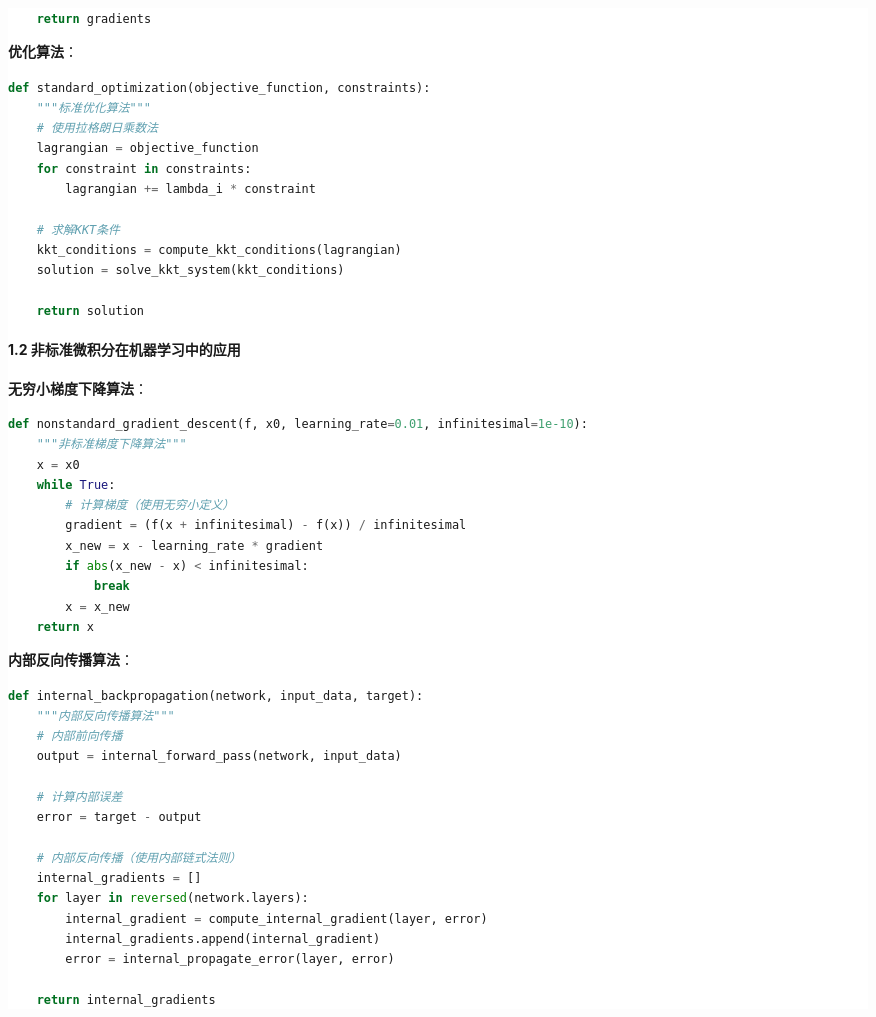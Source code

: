 ```python
    return gradients
```

**优化算法**：

```python
def standard_optimization(objective_function, constraints):
    """标准优化算法"""
    # 使用拉格朗日乘数法
    lagrangian = objective_function
    for constraint in constraints:
        lagrangian += lambda_i * constraint
    
    # 求解KKT条件
    kkt_conditions = compute_kkt_conditions(lagrangian)
    solution = solve_kkt_system(kkt_conditions)
    
    return solution
```

#### 1.2 非标准微积分在机器学习中的应用

**无穷小梯度下降算法**：

```python
def nonstandard_gradient_descent(f, x0, learning_rate=0.01, infinitesimal=1e-10):
    """非标准梯度下降算法"""
    x = x0
    while True:
        # 计算梯度（使用无穷小定义）
        gradient = (f(x + infinitesimal) - f(x)) / infinitesimal
        x_new = x - learning_rate * gradient
        if abs(x_new - x) < infinitesimal:
            break
        x = x_new
    return x
```

**内部反向传播算法**：

```python
def internal_backpropagation(network, input_data, target):
    """内部反向传播算法"""
    # 内部前向传播
    output = internal_forward_pass(network, input_data)
    
    # 计算内部误差
    error = target - output
    
    # 内部反向传播（使用内部链式法则）
    internal_gradients = []
    for layer in reversed(network.layers):
        internal_gradient = compute_internal_gradient(layer, error)
        internal_gradients.append(internal_gradient)
        error = internal_propagate_error(layer, error)
    
    return internal_gradients
```
